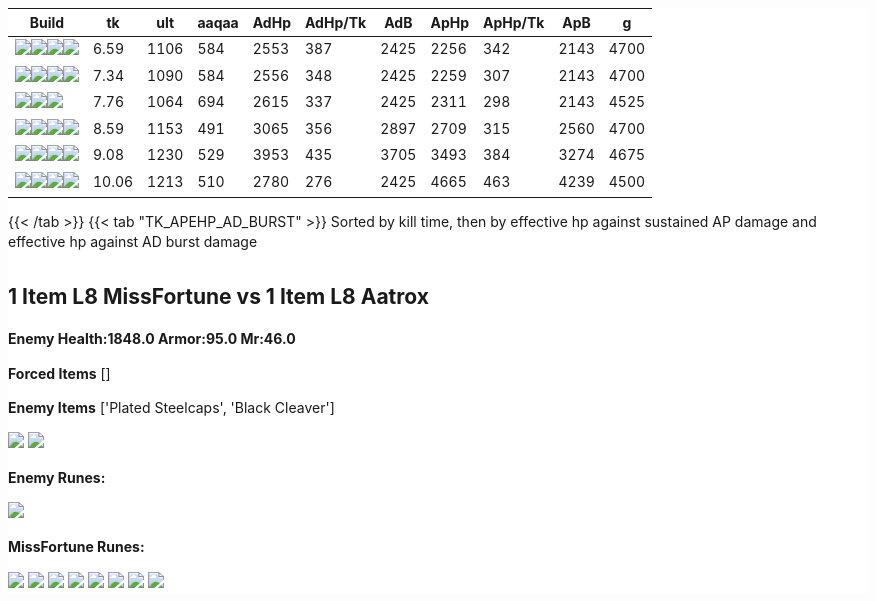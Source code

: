




 Build |tk|ult|aaqaa|AdHp|AdHp/Tk|AdB|ApHp|ApHp/Tk|ApB|g
-|-|-|-|-|-|-|-|-|-|-
![](/item/6672.png)![](/item/1053.png)![](/item/1055.png)![](/item/1036.png)|6.59|1106|584|2553|387|2425|2256|342|2143|4700
![](/item/3124.png)![](/item/1053.png)![](/item/1055.png)![](/item/1036.png)|7.34|1090|584|2556|348|2425|2259|307|2143|4700
![](/item/3153.png)![](/item/1055.png)![](/item/1037.png)|7.76|1064|694|2615|337|2425|2311|298|2143|4525
![](/item/3073.png)![](/item/1053.png)![](/item/1055.png)![](/item/1036.png)|8.59|1153|491|3065|356|2897|2709|315|2560|4700
![](/item/6673.png)![](/item/1055.png)![](/item/1037.png)![](/item/1036.png)|9.08|1230|529|3953|435|3705|3493|384|3274|4675
![](/item/3156.png)![](/item/1053.png)![](/item/1055.png)![](/item/1036.png)|10.06|1213|510|2780|276|2425|4665|463|4239|4500
{{< /tab >}}
{{< tab "TK_APEHP_AD_BURST" >}}
Sorted by kill time, then by effective hp against sustained AP damage and effective hp against AD burst damage
## 1 Item L8 MissFortune vs 1 Item L8 Aatrox

**Enemy Health:1848.0 Armor:95.0 Mr:46.0**


**Forced Items** []








**Enemy Items** ['Plated Steelcaps', 'Black Cleaver']





![](/item/3047.png)
![](/item/3071.png)



**Enemy Runes:**





![](/StatMods/StatModsArmorIcon.png)



**MissFortune Runes:**


![](/Styles/Sorcery/ArcaneComet/ArcaneComet.png)
![](/Styles/Sorcery/ManaflowBand/ManaflowBand.png)
![](/Styles/Sorcery/AbsoluteFocus/AbsoluteFocus.png)
![](/Styles/Sorcery/GatheringStorm/GatheringStorm.png)
![](/Styles/Domination/EyeballCollection/EyeballCollection.png)
![](/Styles/Domination/TreasureHunter/TreasureHunter.png)
![](/StatMods/StatModsAdaptiveForceIcon.png)
![](/StatMods/StatModsAdaptiveForceIcon.png)
